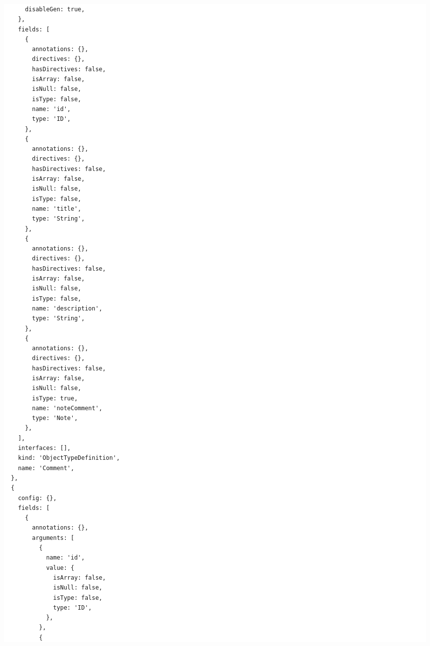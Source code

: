           disableGen: true,
        },
        fields: [
          {
            annotations: {},
            directives: {},
            hasDirectives: false,
            isArray: false,
            isNull: false,
            isType: false,
            name: 'id',
            type: 'ID',
          },
          {
            annotations: {},
            directives: {},
            hasDirectives: false,
            isArray: false,
            isNull: false,
            isType: false,
            name: 'title',
            type: 'String',
          },
          {
            annotations: {},
            directives: {},
            hasDirectives: false,
            isArray: false,
            isNull: false,
            isType: false,
            name: 'description',
            type: 'String',
          },
          {
            annotations: {},
            directives: {},
            hasDirectives: false,
            isArray: false,
            isNull: false,
            isType: true,
            name: 'noteComment',
            type: 'Note',
          },
        ],
        interfaces: [],
        kind: 'ObjectTypeDefinition',
        name: 'Comment',
      },
      {
        config: {},
        fields: [
          {
            annotations: {},
            arguments: [
              {
                name: 'id',
                value: {
                  isArray: false,
                  isNull: false,
                  isType: false,
                  type: 'ID',
                },
              },
              {